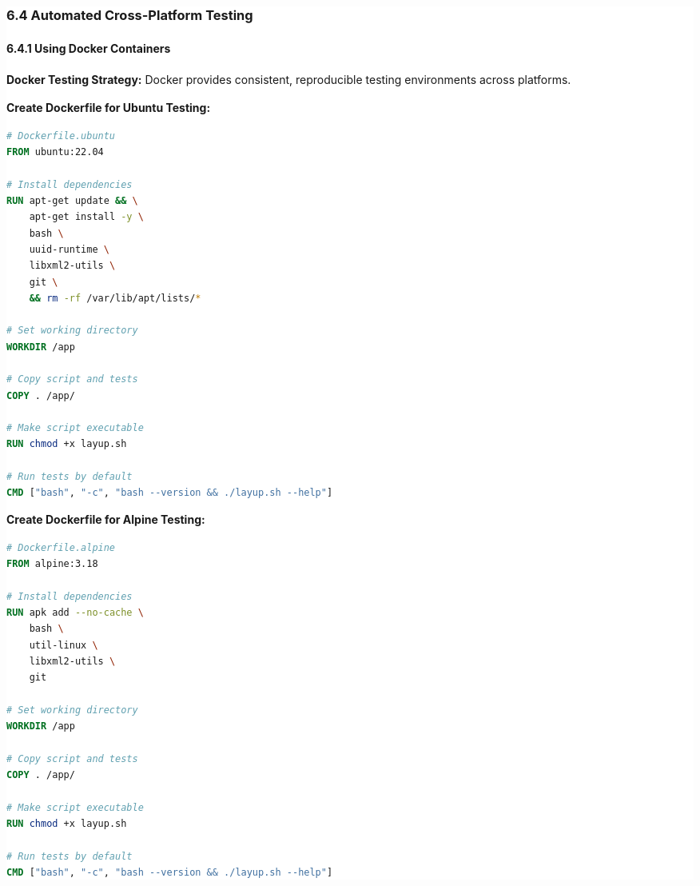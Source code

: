 ### 6.4 Automated Cross-Platform Testing

#### 6.4.1 Using Docker Containers

**Docker Testing Strategy:**
Docker provides consistent, reproducible testing environments across platforms.

**Create Dockerfile for Ubuntu Testing:**
```dockerfile
# Dockerfile.ubuntu
FROM ubuntu:22.04

# Install dependencies
RUN apt-get update && \
    apt-get install -y \
    bash \
    uuid-runtime \
    libxml2-utils \
    git \
    && rm -rf /var/lib/apt/lists/*

# Set working directory
WORKDIR /app

# Copy script and tests
COPY . /app/

# Make script executable
RUN chmod +x layup.sh

# Run tests by default
CMD ["bash", "-c", "bash --version && ./layup.sh --help"]
```

**Create Dockerfile for Alpine Testing:**
```dockerfile
# Dockerfile.alpine
FROM alpine:3.18

# Install dependencies
RUN apk add --no-cache \
    bash \
    util-linux \
    libxml2-utils \
    git

# Set working directory
WORKDIR /app

# Copy script and tests
COPY . /app/

# Make script executable
RUN chmod +x layup.sh

# Run tests by default
CMD ["bash", "-c", "bash --version && ./layup.sh --help"]
```
